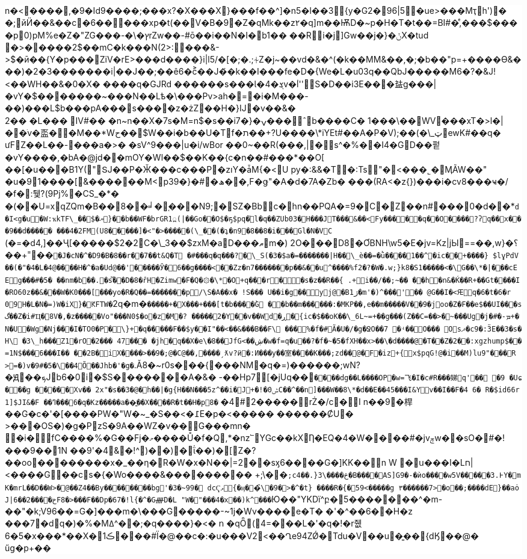 n�<����,�9� Id9����;���x?�X���X}���f��^]�n5�l��3{y�G2�96|ׯ5�ue>��� Mҭh')� �;йӤ��&��c�6�����xp�t(��V�B�9�Z�qMk��z٢�q]m��ѬD�~p�H�T�t��=BI#�,ͤ���$���
�p0)pM%e�Z�"ZG���-�\�ץrZw��-#ō��i��N�I�b1��
��Ri�j]Gw��j�}�ݩX�tud �>�����2$��mC�k���N(2>:➍���&->$�ӣ��{Y�p���ZiV�rE>���d����}i|l5/�[�;�.;⏆Z�j~��vd�&�^(�k��MM&��,�;�b��"p=+����Ɵ&���)�2�3�������i|��J��;��ê6� c͐��J�҆�k��I���fe�D�{We�L�u03q��QbJ�����M6�?�&J!<��WH��&�0�X� ����q�GJRd ������s���Ɩ�ܮ�4v�۟l''S�D��i3E���䀅g���|�vY�$�������~���N��Lѣ�\���Pv>ah�=�i�M���-��)���L$b���pA���s����z�żZ��H�}Ĳ�v��&�\
2�� �L��� IV#��
�n~n��X�7s�M=n$�s��i7�}�ݍ���ˆb����C� 1���\��WV���xT�>l�|��ֺv�䀃��M��\*Wح��$W��i�b��U�Tf�ת��+?U����\*iYEt#��A�P�V);��(�\_ټewK#��q�
ưFZ��L��-���a�>� �sV^9���|u�i/wBor 
��0~��R(���,|�s^�%��I4�GD��펕�vҮ����,�bA�@jd��mOY�Wl��$��K��{c�n��#���\*��O[
��[�u���B1Y("ՏJ��P�Ӂ���c���P�zוY�ǡM{�<U py�:&&�T� :Ts"�<���˾�ӍÃW��" �u�91����[&������M<p3ھ�#�{�9��,F�ǥ"�A�d�7A�Zb�
���(RA<�z{})���i�cv8���ҹ�/�f�߼:퉻?(9Pj%�CS\_�\*� �(��U=xqZQm�B��8��╛�֚���N9;�SZ�Bbc�hn��PQA�=9�C�Z��n#���0�d��\*`d�I<g�u�W:ҡkTF\_��$�ޔ}��b� �WF�brGR1߽(|��Go��O$�ҕ$pq�֘l�q��ZUb03�H���JT���&��<Fy�����q��O����?ʔq��x���9��d�����
���4�2FM(U8�����]�<"�>�����(\_��(�ʇ�n9�8��8�i���Gl�N�VC`(�=�d4,]��Ҷ[�����$2�2C�\_3��$zxM�aD���ޠm�)
2O���D8 �ƠBNH\w5�E�jv=Kz|jЫ ==��,w}�؟��+˭��`�J�cN�^�D9�B�8��r��7��t&Q�T
�#���q�q���?�\_S(�3�$a�=�������|H��\_è��=�ǜ����1��^�ic�񵬒�+����}
$lұPdV��(�"�4�L�4@����H�^�a�Ud@��'�����Ӯ�6��g����<��Zz�n7�������p��&��u^����%f2�?�W�.w;}k8�S1�����<�\G��\*�|�֧��cEEg���#�5� ��nm�b��.�s֟��D�8�ȓH�Zimw�F�Q�۞�\*�O+q���r��s�z ��R��{
.+ i��/��;~�� ��h�n&�Ќ��R+��Gt����I�RO60z��&���W�K0���[���yo�R�Q��=������� p/\S�A��x�
!S��� U��i�g� �֐yj@�B1ژ�m'�)^���'�  �
@G��I� <Ԙq�6�t�6�r09H�L�N�=)W �iX}�ԞFTW�`2q�m�`�����+�X���+���[t�b����̀G ��b��m������:�MKP��,e��m�����V��9�j󟌗oo�Z�F��e$��UI���sگ��Z�i#Ҵ�8V�,�z���� �Vo"���N0$�o�z�M�?
�����2�Y��v��Wd�ڕ�{ic�$��oK��\_6L~=+��g���(Z��C=��>�޸~���Ug�j�#�-ܡ+�N�U�Wg�Nj���I�TO0�P�\}+�q���� �F��$y��I"��<��&���B��F\ ���%�f�#Ã�U�/�g�ՋO��7 �ʵ�� O��� Osޛ�c9�:ӞE��3�s�H\ �3\_h���Z1�rO�2���
47��� �jh�q��X�e\�8��JfG<��ڜ�w�f=q�u��?�f�~�5�fXH��x>��\�d����@�T��Z�2�� :xgzhump$��=1N$���6���I�� ��2B� iX����>��9�;@�C@��,����ˏƛv?ӥ�:Ͷ���y��室����K���;zd��@�F�iz+{x$pqG!@�i��M)lu9"��� R>=�)v�9#�5�\��4Õ��Jhb�'�g�`.Ă8�~r0s���{���NM�q�=)������;wN?�Ԭ��ܟJb6�0i�$S�������A�&� -��Hp7[�jUq��`����dg��L����OP�w=飞�I�c#R���娣q'�� �9 �Uɕ���g
����� Xv��
2x"�s��3�@�h��|�g{H��N���5z^��i�͞J+�!�ݰ0C��^��n]���W��8\*�d��E��45���I&Yv��I��F�4
6�
R�$id66r1]$JI&�F ��ߣ���6�q�Kz�����a��͍��X����R�t��H�p8�`
�4#2����� rŻ�/c�I
n��9�桿��G�c�'�[����PW�"W�~\_�S��<�߁E�p�<�����
������ȻU� >���OS�)�g�PzS�9A��WZ�v��G���mn�
�i��᫈fС����%�G��Fj�މ����Ů�f�Q,\*�nz՟YGc��kXȠ�EQ�4�W����#�jvݼw��sO�#�!���9��1N ��9'�4&�!^)��)�ΐ��)�[Z�?��oo��������x�\_��η�R�W�x�N��|=2\��sӽ6���� G�]KK��n W �ս���I�Lח|<����G��c s�{�Wo����&��������� +;\��`;c4��.}3\����څ�B����AS]G9�-�ѝo����w5V�����߅.3Y�mK�mrL��D��W>�@��Z4��B y��������bg'�3 �~99� dcҀޅ {�ӊ��҄\�9�>�^�t}
����R�{�59<�����g ۳������7>�o��;����dE}��aȯJ|6��2����خF8�>���F��Dp�67�!l{�^�GᚎD�L "W�"���4�x��)k^���`Ю��"YKDï^բ�5�������^�m-��"�k;V96��=G�]���m�\���G�����-~1j�Wv����e�T�
�'�^��6��H�z
���7�dq�)�%�Mߡ^��;�q����}�<�
ո �qȪ(4=���L�'�q�!�r쥆6�5�x���\*��X�ڪ1���#Ї�@��c�:�u���V2<��Ղe94ZǾ�Tdu�V��u�͍��{dӃ��@�
űց�p+��
 